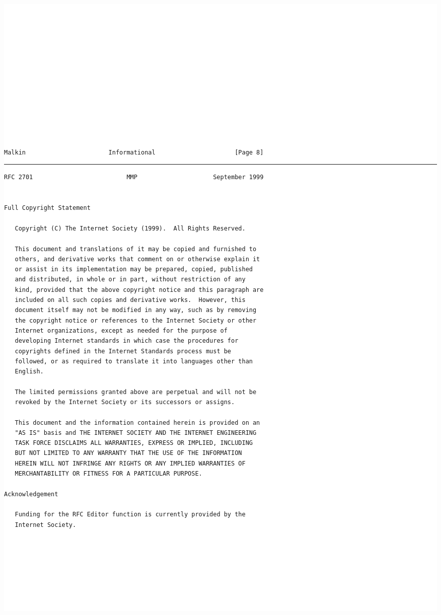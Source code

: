 ``` newpage














Malkin                       Informational                      [Page 8]
```

------------------------------------------------------------------------

``` newpage
RFC 2701                          MMP                     September 1999


Full Copyright Statement

   Copyright (C) The Internet Society (1999).  All Rights Reserved.

   This document and translations of it may be copied and furnished to
   others, and derivative works that comment on or otherwise explain it
   or assist in its implementation may be prepared, copied, published
   and distributed, in whole or in part, without restriction of any
   kind, provided that the above copyright notice and this paragraph are
   included on all such copies and derivative works.  However, this
   document itself may not be modified in any way, such as by removing
   the copyright notice or references to the Internet Society or other
   Internet organizations, except as needed for the purpose of
   developing Internet standards in which case the procedures for
   copyrights defined in the Internet Standards process must be
   followed, or as required to translate it into languages other than
   English.

   The limited permissions granted above are perpetual and will not be
   revoked by the Internet Society or its successors or assigns.

   This document and the information contained herein is provided on an
   "AS IS" basis and THE INTERNET SOCIETY AND THE INTERNET ENGINEERING
   TASK FORCE DISCLAIMS ALL WARRANTIES, EXPRESS OR IMPLIED, INCLUDING
   BUT NOT LIMITED TO ANY WARRANTY THAT THE USE OF THE INFORMATION
   HEREIN WILL NOT INFRINGE ANY RIGHTS OR ANY IMPLIED WARRANTIES OF
   MERCHANTABILITY OR FITNESS FOR A PARTICULAR PURPOSE.

Acknowledgement

   Funding for the RFC Editor function is currently provided by the
   Internet Society.









```